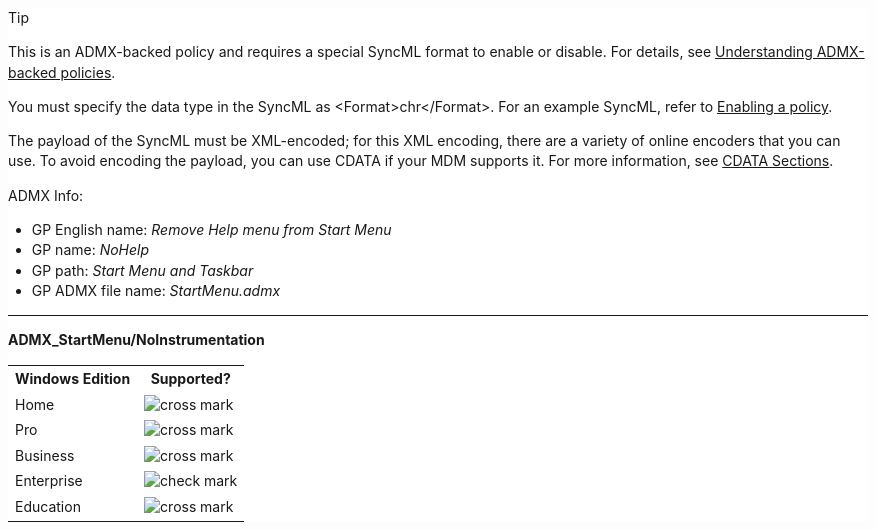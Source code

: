 
> [!TIP]
> This is an ADMX-backed policy and requires a special SyncML format to enable or disable. For details, see [Understanding ADMX-backed policies](./understanding-admx-backed-policies.md).
> 
> You must specify the data type in the SyncML as &lt;Format&gt;chr&lt;/Format&gt;. For an example SyncML, refer to [Enabling a policy](./understanding-admx-backed-policies.md#enabling-a-policy).
> 
> The payload of the SyncML must be XML-encoded; for this XML encoding, there are a variety of online encoders that you can use. To avoid encoding the payload, you can use CDATA if your MDM supports it. For more information, see [CDATA Sections](http://www.w3.org/TR/REC-xml/#sec-cdata-sect).


ADMX Info:  
-   GP English name: *Remove Help menu from Start Menu*
-   GP name: *NoHelp*
-   GP path: *Start Menu and Taskbar*
-   GP ADMX file name: *StartMenu.admx*



<hr/>


<a href="" id="admx-startmenu-noinstrumentation"></a>**ADMX_StartMenu/NoInstrumentation**  


<table>
<tr>
    <th>Windows Edition</th>
    <th>Supported?</th>
</tr>
<tr>
    <td>Home</td>
    <td><img src="images/crossmark.png" alt="cross mark" /></td>
</tr>
<tr>
    <td>Pro</td>
    <td><img src="images/crossmark.png" alt="cross mark" /></td>
</tr>
<tr>
    <td>Business</td>
    <td><img src="images/crossmark.png" alt="cross mark" /></td>
</tr>
<tr>
    <td>Enterprise</td>
    <td><img src="images/checkmark.png" alt="check mark" /></td>
</tr>
<tr>
    <td>Education</td>
    <td><img src="images/crossmark.png" alt="cross mark" /></td>
</tr>
</table>
